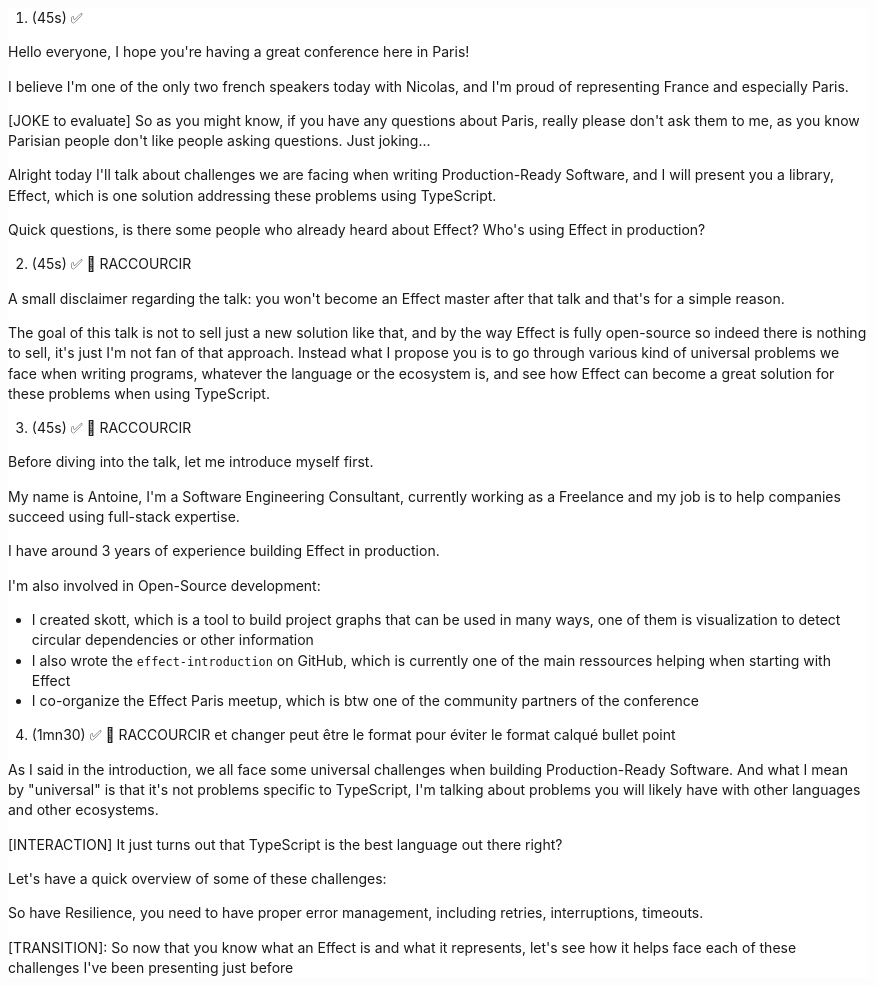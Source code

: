 1) (45s) ✅

Hello everyone, I hope you're having a great conference here in Paris!

I believe I'm one of the only two french speakers today with Nicolas, and I'm proud of representing France and especially Paris.

[JOKE to evaluate]
So as you might know, if you have any questions about Paris, really please don't ask them to me, as you know Parisian people don't like people asking questions.
Just joking...

Alright today I'll talk about challenges we are facing when writing Production-Ready Software, and I will present you a library, Effect, which is one solution addressing these problems using TypeScript.

Quick questions, is there some people who already heard about Effect? Who's using Effect in production?

2) (45s) ✅ 🚧 RACCOURCIR

A small disclaimer regarding the talk: you won't become an Effect master after that talk and that's for a simple reason.

The goal of this talk is not to sell just a new solution like that, and by the way Effect is fully open-source so indeed there is nothing to sell, it's just I'm not fan of that approach. Instead what I propose you is to go through various kind of universal problems we face when writing programs, whatever the language or the ecosystem is, and see how Effect can become a great solution for these problems when using TypeScript.


3) (45s) ✅ 🚧 RACCOURCIR

Before diving into the talk, let me introduce myself first.

My name is Antoine, I'm a Software Engineering Consultant, currently working as a Freelance and my job is to help companies succeed using full-stack expertise.

I have around 3 years of experience building Effect in production.

I'm also involved in Open-Source development:

- I created skott, which is a tool to build project graphs that can be used in many ways, one of them is visualization to detect circular dependencies or other information
- I also wrote the `effect-introduction` on GitHub, which is currently one of the main ressources helping when starting with Effect
- I co-organize the Effect Paris meetup, which is btw one of the community partners of the conference


4) (1mn30) ✅ 🚧 RACCOURCIR et changer peut être le format pour éviter le format calqué bullet point

As I said in the introduction, we all face some universal challenges when building Production-Ready Software. And what I mean by "universal" is that it's not problems specific to TypeScript, I'm talking about problems you will likely have with other languages and other ecosystems. 

[INTERACTION] It just turns out that TypeScript is the best language out there right?

Let's have a quick overview of some of these challenges:

So have Resilience, you need to have proper error management, including retries, interruptions, timeouts.


[TRANSITION]: So now that you know what an Effect is and what it represents, let's see how it helps face each of these challenges I've been presenting just before 